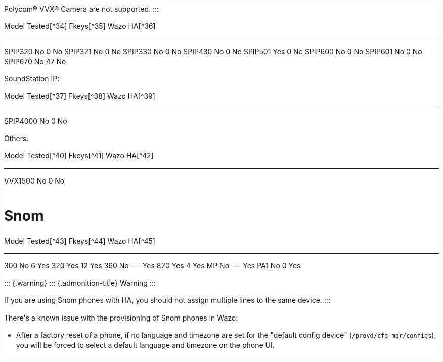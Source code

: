 Polycom® VVX® Camera are not supported.
:::

  Model     Tested[^34]   Fkeys[^35]   Wazo HA[^36]
  --------- ------------- ------------ --------------
  SPIP320   No            0            No
  SPIP321   No            0            No
  SPIP330   No            0            No
  SPIP430   No            0            No
  SPIP501   Yes           0            No
  SPIP600   No            0            No
  SPIP601   No            0            No
  SPIP670   No            47           No

SoundStation IP:

  Model      Tested[^37]   Fkeys[^38]   Wazo HA[^39]
  ---------- ------------- ------------ --------------
  SPIP4000   No            0            No

Others:

  Model     Tested[^40]   Fkeys[^41]   Wazo HA[^42]
  --------- ------------- ------------ --------------
  VVX1500   No            0            No

Snom
====

  Model   Tested[^43]   Fkeys[^44]   Wazo HA[^45]
  ------- ------------- ------------ --------------
  300     No            6            Yes
  320     Yes           12           Yes
  360     No            \-\--        Yes
  820     Yes           4            Yes
  MP      No            \-\--        Yes
  PA1     No            0            Yes

::: {.warning}
::: {.admonition-title}
Warning
:::

If you are using Snom phones with HA, you should not assign multiple
lines to the same device.
:::

There\'s a known issue with the provisioning of Snom phones in Wazo:

-   After a factory reset of a phone, if no language and timezone are
    set for the \"default config device\" (`/provd/cfg_mgr/configs`),
    you will be forced to select a default language and timezone on the
    phone UI.

<table>
<colgroup>
<col style="width: 36%" />
<col style="width: 7%" />
<col style="width: 6%" />
<col style="width: 6%" />
<col style="width: 6%" />
<col style="width: 6%" />
<col style="width: 5%" />
<col style="width: 5%" />
<col style="width: 5%" />
<col style="width: 6%" />
<col style="width: 6%" />
</colgroup>
<thead>

[^1]: `Tested` means the device has been tested by the Wazo development
[^2]: `Fkeys` is the number of programmable function keys that you can
[^3]: `Wazo HA` means the device is confirmed to work with
[^4]: `Tested` means the device has been tested by the Wazo development
[^5]: `Fkeys` is the number of programmable function keys that you can
[^6]: `Wazo HA` means the device is confirmed to work with
[^7]: `Tested` means the device has been tested by the Wazo development
[^8]: `Fkeys` is the number of programmable function keys that you can
[^9]: `Wazo HA` means the device is confirmed to work with
[^10]: `Tested` means the device has been tested by the Wazo development
[^11]: `Fkeys` is the number of programmable function keys that you can
[^12]: `Wazo HA` means the device is confirmed to work with
[^13]: `Tested` means the device has been tested by the Wazo development
[^14]: `Fkeys` is the number of programmable function keys that you can
[^15]: `Wazo HA` means the device is confirmed to work with
[^16]: `Tested` means the device has been tested by the Wazo development
[^17]: `Fkeys` is the number of programmable function keys that you can
[^18]: `Wazo HA` means the device is confirmed to work with
[^19]: `Tested` means the device has been tested by the Wazo development
[^20]: `Fkeys` is the number of programmable function keys that you can
[^21]: `Wazo HA` means the device is confirmed to work with
[^22]: `Tested` means the device has been tested by the Wazo development
[^23]: `Fkeys` is the number of programmable function keys that you can
[^24]: `Wazo HA` means the device is confirmed to work with
[^25]: `Tested` means the device has been tested by the Wazo development
[^26]: `Fkeys` is the number of programmable function keys that you can
[^27]: `Wazo HA` means the device is confirmed to work with
[^28]: `Tested` means the device has been tested by the Wazo development
[^29]: `Fkeys` is the number of programmable function keys that you can
[^30]: `Wazo HA` means the device is confirmed to work with
[^31]: `Tested` means the device has been tested by the Wazo development